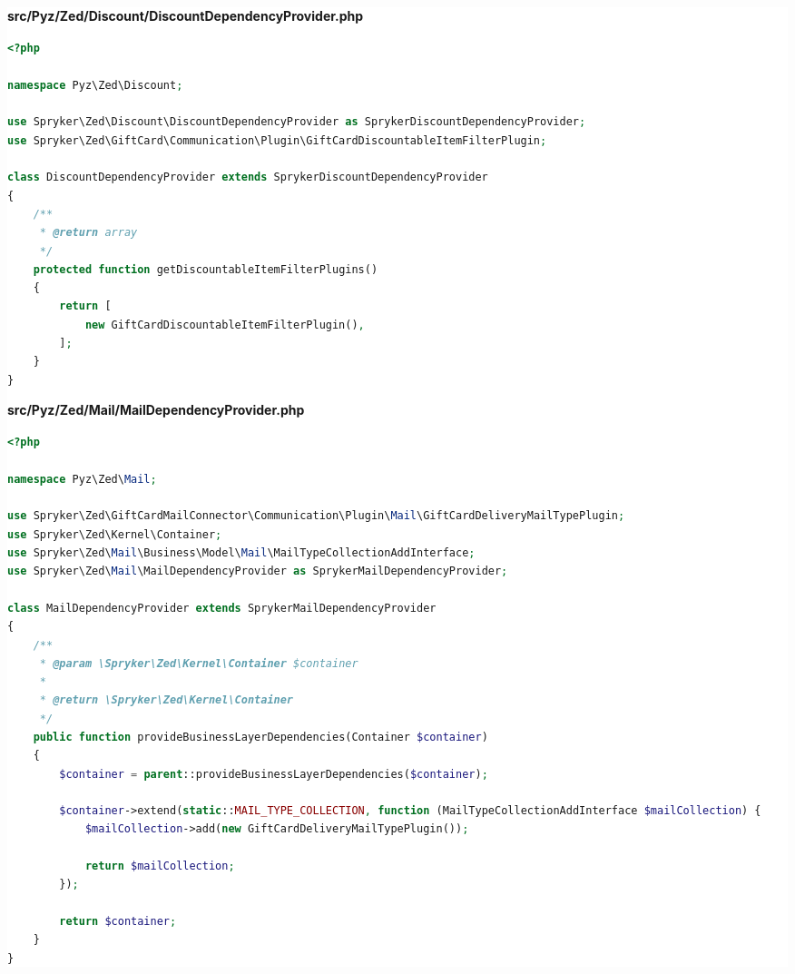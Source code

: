 **src/Pyz/Zed/Discount/DiscountDependencyProvider.php**

```php
<?php
 
namespace Pyz\Zed\Discount;
 
use Spryker\Zed\Discount\DiscountDependencyProvider as SprykerDiscountDependencyProvider;
use Spryker\Zed\GiftCard\Communication\Plugin\GiftCardDiscountableItemFilterPlugin;
 
class DiscountDependencyProvider extends SprykerDiscountDependencyProvider
{
    /**
     * @return array
     */
    protected function getDiscountableItemFilterPlugins()
    {
        return [
            new GiftCardDiscountableItemFilterPlugin(),
        ];
    }
}
```

**src/Pyz/Zed/Mail/MailDependencyProvider.php**

```php
<?php
 
namespace Pyz\Zed\Mail;
 
use Spryker\Zed\GiftCardMailConnector\Communication\Plugin\Mail\GiftCardDeliveryMailTypePlugin;
use Spryker\Zed\Kernel\Container;
use Spryker\Zed\Mail\Business\Model\Mail\MailTypeCollectionAddInterface;
use Spryker\Zed\Mail\MailDependencyProvider as SprykerMailDependencyProvider;
 
class MailDependencyProvider extends SprykerMailDependencyProvider
{
    /**
     * @param \Spryker\Zed\Kernel\Container $container
     *
     * @return \Spryker\Zed\Kernel\Container
     */
    public function provideBusinessLayerDependencies(Container $container)
    {
        $container = parent::provideBusinessLayerDependencies($container);
 
        $container->extend(static::MAIL_TYPE_COLLECTION, function (MailTypeCollectionAddInterface $mailCollection) {
            $mailCollection->add(new GiftCardDeliveryMailTypePlugin());
 
            return $mailCollection;
        });
 
        return $container;
    }
}
```
